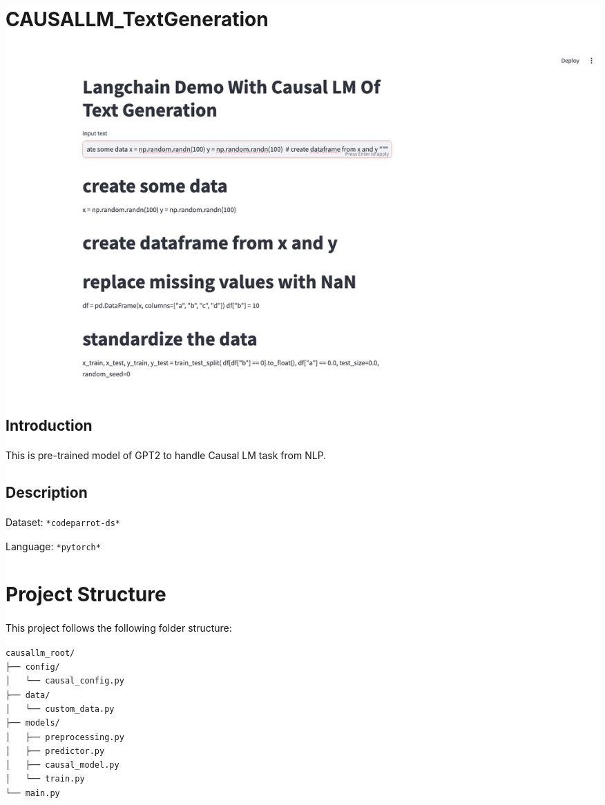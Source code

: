# CAUSALLM_TextGeneration
<p align="center"> <img width = "100%" height = "100%" src="imgs/demo.png"/>  </p>

## Introduction

This is pre-trained model of GPT2 to handle Causal LM task from NLP.

## Description

Dataset: `*codeparrot-ds*`

Language: `*pytorch*`

# Project Structure

This project follows the following folder structure:

```
causallm_root/
├── config/
│   └── causal_config.py
├── data/
│   └── custom_data.py
├── models/
│   ├── preprocessing.py
│   ├── predictor.py
│   ├── causal_model.py
│   └── train.py
└── main.py
```

